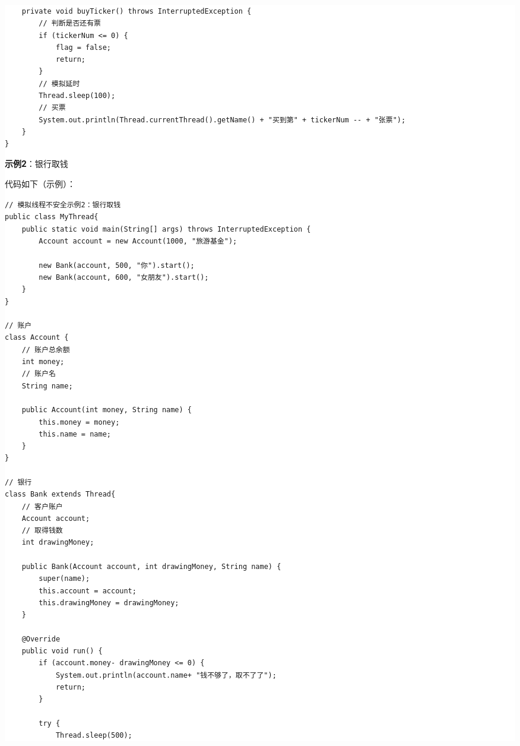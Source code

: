 ```
    private void buyTicker() throws InterruptedException {
        // 判断是否还有票
        if (tickerNum <= 0) {
            flag = false;
            return;
        }
        // 模拟延时
        Thread.sleep(100);
        // 买票
        System.out.println(Thread.currentThread().getName() + "买到第" + tickerNum -- + "张票");
    }
}
```

**示例2**：银行取钱

代码如下（示例）：

```
// 模拟线程不安全示例2：银行取钱
public class MyThread{
    public static void main(String[] args) throws InterruptedException {
        Account account = new Account(1000, "旅游基金");

        new Bank(account, 500, "你").start();
        new Bank(account, 600, "女朋友").start();
    }
}

// 账户
class Account {
    // 账户总余额
    int money;
    // 账户名
    String name;

    public Account(int money, String name) {
        this.money = money;
        this.name = name;
    }
}

// 银行
class Bank extends Thread{
    // 客户账户
    Account account;
    // 取得钱数
    int drawingMoney;

    public Bank(Account account, int drawingMoney, String name) {
        super(name);
        this.account = account;
        this.drawingMoney = drawingMoney;
    }

    @Override
    public void run() {
        if (account.money- drawingMoney <= 0) {
            System.out.println(account.name+ "钱不够了，取不了了");
            return;
        }

        try {
            Thread.sleep(500);
```